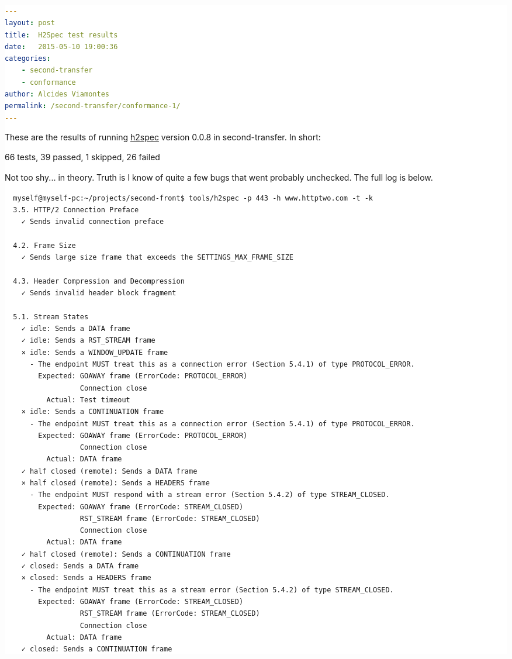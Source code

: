 ```yaml
---
layout: post
title:  H2Spec test results
date:   2015-05-10 19:00:36
categories: 
    - second-transfer 
    - conformance
author: Alcides Viamontes
permalink: /second-transfer/conformance-1/
---
```


These are the results of running [h2spec](https://github.com/summerwind/h2spec) 
version 0.0.8 in second-transfer. In short:

66 tests, 39 passed, 1 skipped, 26 failed

Not too shy... in theory. 
Truth is I know of quite a few bugs that went probably unchecked.
The full log is below.

      myself@myself-pc:~/projects/second-front$ tools/h2spec -p 443 -h www.httptwo.com -t -k
      3.5. HTTP/2 Connection Preface
        ✓ Sends invalid connection preface

      4.2. Frame Size
        ✓ Sends large size frame that exceeds the SETTINGS_MAX_FRAME_SIZE

      4.3. Header Compression and Decompression
        ✓ Sends invalid header block fragment

      5.1. Stream States
        ✓ idle: Sends a DATA frame
        ✓ idle: Sends a RST_STREAM frame
        × idle: Sends a WINDOW_UPDATE frame
          - The endpoint MUST treat this as a connection error (Section 5.4.1) of type PROTOCOL_ERROR.
            Expected: GOAWAY frame (ErrorCode: PROTOCOL_ERROR)
                      Connection close
              Actual: Test timeout
        × idle: Sends a CONTINUATION frame
          - The endpoint MUST treat this as a connection error (Section 5.4.1) of type PROTOCOL_ERROR.
            Expected: GOAWAY frame (ErrorCode: PROTOCOL_ERROR)
                      Connection close
              Actual: DATA frame
        ✓ half closed (remote): Sends a DATA frame
        × half closed (remote): Sends a HEADERS frame
          - The endpoint MUST respond with a stream error (Section 5.4.2) of type STREAM_CLOSED.
            Expected: GOAWAY frame (ErrorCode: STREAM_CLOSED)
                      RST_STREAM frame (ErrorCode: STREAM_CLOSED)
                      Connection close
              Actual: DATA frame
        ✓ half closed (remote): Sends a CONTINUATION frame
        ✓ closed: Sends a DATA frame
        × closed: Sends a HEADERS frame
          - The endpoint MUST treat this as a stream error (Section 5.4.2) of type STREAM_CLOSED.
            Expected: GOAWAY frame (ErrorCode: STREAM_CLOSED)
                      RST_STREAM frame (ErrorCode: STREAM_CLOSED)
                      Connection close
              Actual: DATA frame
        ✓ closed: Sends a CONTINUATION frame
